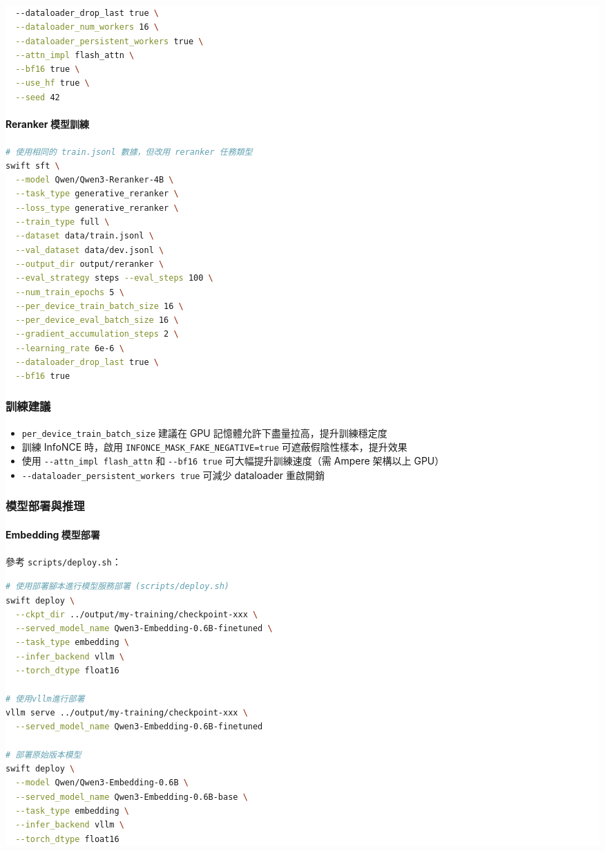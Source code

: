 ```bash
  --dataloader_drop_last true \
  --dataloader_num_workers 16 \
  --dataloader_persistent_workers true \
  --attn_impl flash_attn \
  --bf16 true \
  --use_hf true \
  --seed 42
```

#### Reranker 模型訓練

```bash
# 使用相同的 train.jsonl 數據，但改用 reranker 任務類型
swift sft \
  --model Qwen/Qwen3-Reranker-4B \
  --task_type generative_reranker \
  --loss_type generative_reranker \
  --train_type full \
  --dataset data/train.jsonl \
  --val_dataset data/dev.jsonl \
  --output_dir output/reranker \
  --eval_strategy steps --eval_steps 100 \
  --num_train_epochs 5 \
  --per_device_train_batch_size 16 \
  --per_device_eval_batch_size 16 \
  --gradient_accumulation_steps 2 \
  --learning_rate 6e-6 \
  --dataloader_drop_last true \
  --bf16 true
```

### 訓練建議
- `per_device_train_batch_size` 建議在 GPU 記憶體允許下盡量拉高，提升訓練穩定度
- 訓練 InfoNCE 時，啟用 `INFONCE_MASK_FAKE_NEGATIVE=true` 可遮蔽假陰性樣本，提升效果
- 使用 `--attn_impl flash_attn` 和 `--bf16 true` 可大幅提升訓練速度（需 Ampere 架構以上 GPU）
- `--dataloader_persistent_workers true` 可減少 dataloader 重啟開銷

### 模型部署與推理

#### Embedding 模型部署

參考 `scripts/deploy.sh`：

```bash
# 使用部署腳本進行模型服務部署 (scripts/deploy.sh)
swift deploy \
  --ckpt_dir ../output/my-training/checkpoint-xxx \
  --served_model_name Qwen3-Embedding-0.6B-finetuned \
  --task_type embedding \
  --infer_backend vllm \
  --torch_dtype float16

# 使用vllm進行部署
vllm serve ../output/my-training/checkpoint-xxx \
  --served_model_name Qwen3-Embedding-0.6B-finetuned

# 部署原始版本模型
swift deploy \
  --model Qwen/Qwen3-Embedding-0.6B \
  --served_model_name Qwen3-Embedding-0.6B-base \
  --task_type embedding \
  --infer_backend vllm \
  --torch_dtype float16
```
